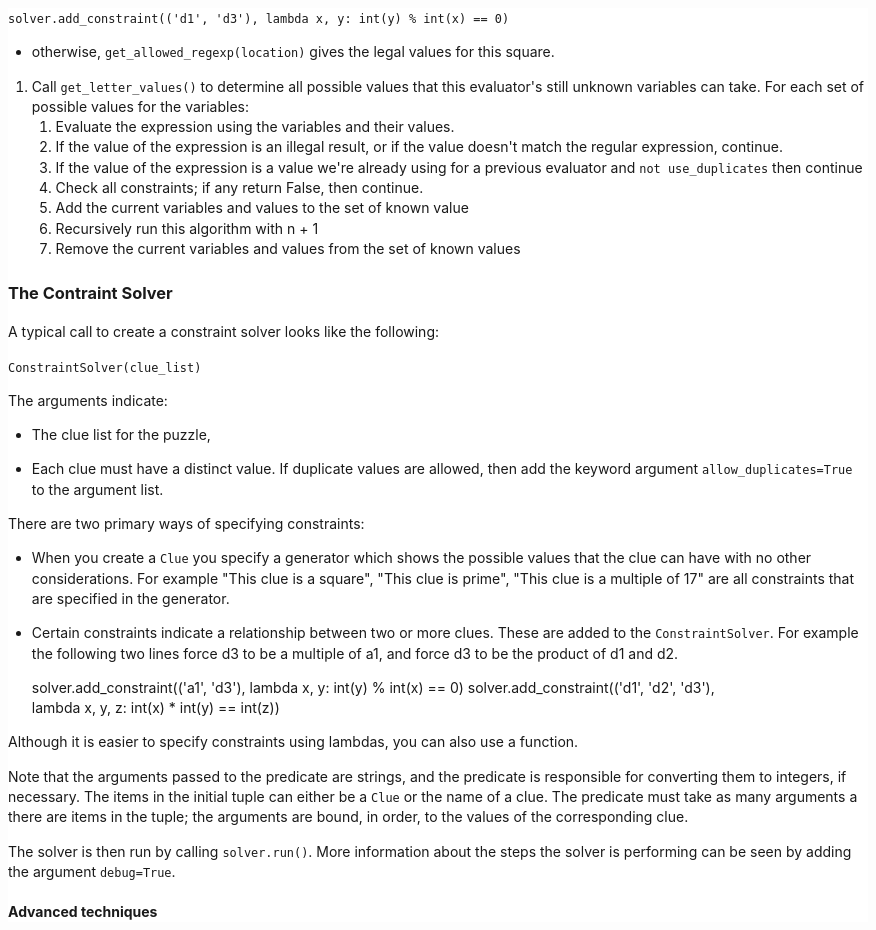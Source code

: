 ```solver.add_constraint(('d1', 'd3'), lambda x, y: int(y) % int(x) == 0)```
   - otherwise,  `get_allowed_regexp(location)` gives the legal values for this square.

1. Call `get_letter_values()` to determine all possible values that this evaluator's still unknown variables can take. 
For each set of possible values for the variables:
    1. Evaluate the expression using the variables and their values.
    1. If the value of the expression is an illegal result, or if the value
       doesn't match the regular expression, continue.
    1. If the value of the expression is a value we're already using for a previous evaluator and `not use_duplicates`
       then continue
    1. Check all constraints; if any return False, then continue.
    1. Add the current variables and values to the set of known value
    1. Recursively run this algorithm with n + 1
    1. Remove the current variables and values from the set of known values


### The Contraint Solver

A typical call to create a constraint solver looks like the following:

    ConstraintSolver(clue_list)

The arguments indicate:

* The clue list for the puzzle, 

* Each clue must have a distinct value.
If duplicate values are allowed, then add the keyword argument `allow_duplicates=True` to the argument list.

There are two primary ways of specifying constraints:

* When you create a `Clue` you specify a generator which shows the possible values that the clue can have 
with no other considerations.
For example "This clue is a square", "This clue is prime", 
"This clue is a multiple of 17" are all constraints that are specified in the generator.

* Certain constraints indicate a relationship between two or more clues.
These are added to the `ConstraintSolver`. 
For example the following two lines force d3 to be a multiple of a1, and force d3 to be the product of d1 and d2.


    solver.add_constraint(('a1', 'd3'), lambda x, y: int(y) % int(x) == 0)
    solver.add_constraint(('d1', 'd2', 'd3'),  
        lambda x, y, z: int(x) * int(y) == int(z))
        
Although it is easier to specify constraints using lambdas, you can also use a function.

Note that the arguments passed to the predicate are strings, and 
the predicate is responsible for converting them to integers, if necessary.
The items in the initial tuple can either be a `Clue` or the name of a clue.
The predicate must take as many arguments a there are items in the tuple; 
the arguments are bound, in order, to the values of the corresponding clue.
                
The solver is then run by calling `solver.run()`.
More information about the steps the solver is performing can be seen by adding the argument `debug=True`.


#### Advanced techniques 
```